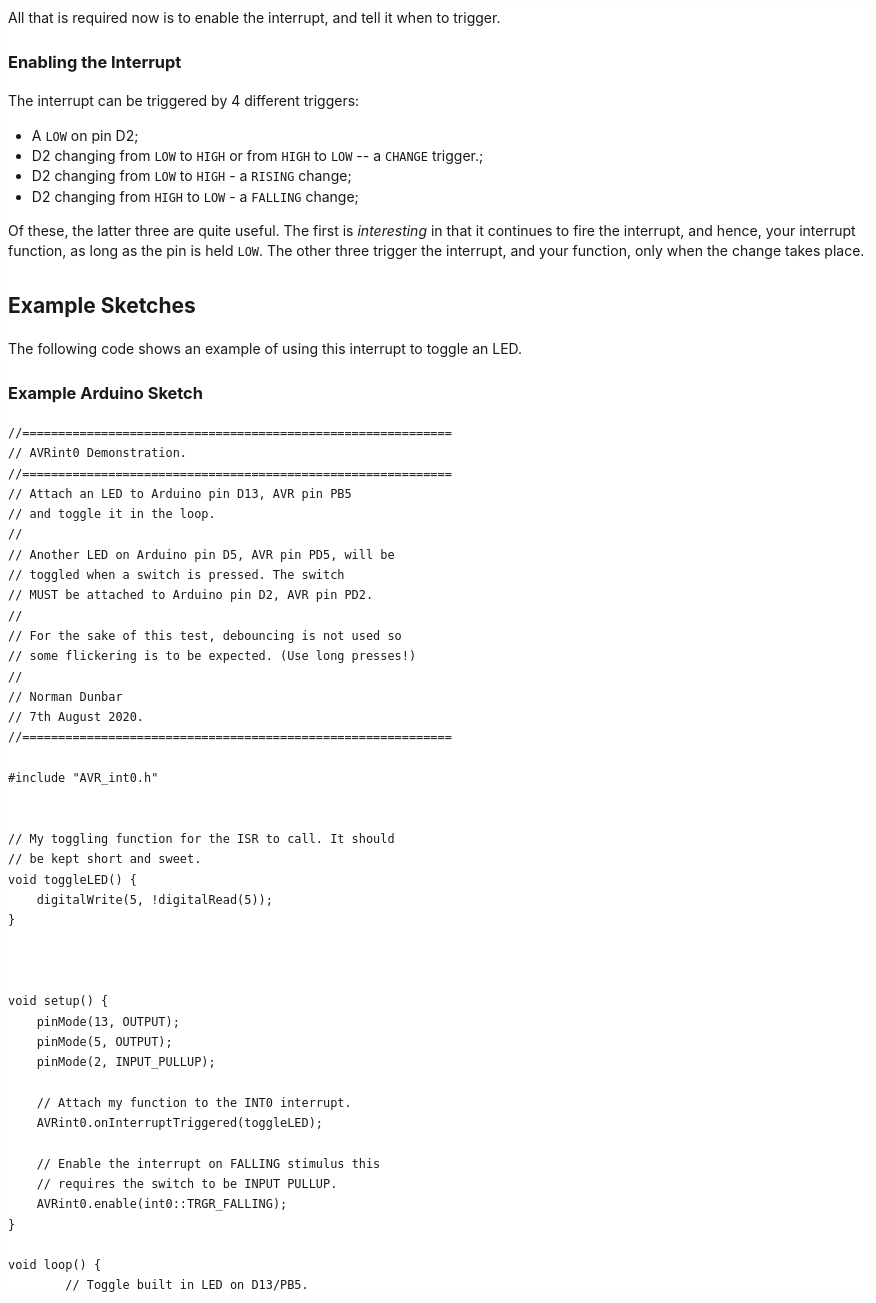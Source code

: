 All that is required now is to enable the interrupt, and tell it when to trigger.


### Enabling the Interrupt

The interrupt can be triggered by 4 different triggers:

* A `LOW` on pin D2;
* D2 changing from `LOW` to `HIGH` or from `HIGH` to `LOW` -- a `CHANGE` trigger.;
* D2 changing from `LOW` to `HIGH` - a `RISING` change; 
* D2 changing from `HIGH` to `LOW` - a `FALLING` change; 

Of these, the latter three are quite useful. The first is *interesting* in that it continues to fire the interrupt, and hence, your interrupt function, as long as the pin is held `LOW`. The other three trigger the interrupt, and your function, only when the change takes place.

## Example Sketches

The following code shows an example of using this interrupt to toggle an LED.
### Example Arduino Sketch

```
//============================================================
// AVRint0 Demonstration.
//============================================================
// Attach an LED to Arduino pin D13, AVR pin PB5
// and toggle it in the loop.
//
// Another LED on Arduino pin D5, AVR pin PD5, will be
// toggled when a switch is pressed. The switch
// MUST be attached to Arduino pin D2, AVR pin PD2.
//
// For the sake of this test, debouncing is not used so 
// some flickering is to be expected. (Use long presses!)
//
// Norman Dunbar
// 7th August 2020.
//============================================================

#include "AVR_int0.h"


// My toggling function for the ISR to call. It should 
// be kept short and sweet.
void toggleLED() {
    digitalWrite(5, !digitalRead(5));
}



void setup() {
    pinMode(13, OUTPUT);
    pinMode(5, OUTPUT);
    pinMode(2, INPUT_PULLUP);
    
    // Attach my function to the INT0 interrupt.
    AVRint0.onInterruptTriggered(toggleLED);

    // Enable the interrupt on FALLING stimulus this
    // requires the switch to be INPUT PULLUP.
    AVRint0.enable(int0::TRGR_FALLING);
}

void loop() {
        // Toggle built in LED on D13/PB5.
```